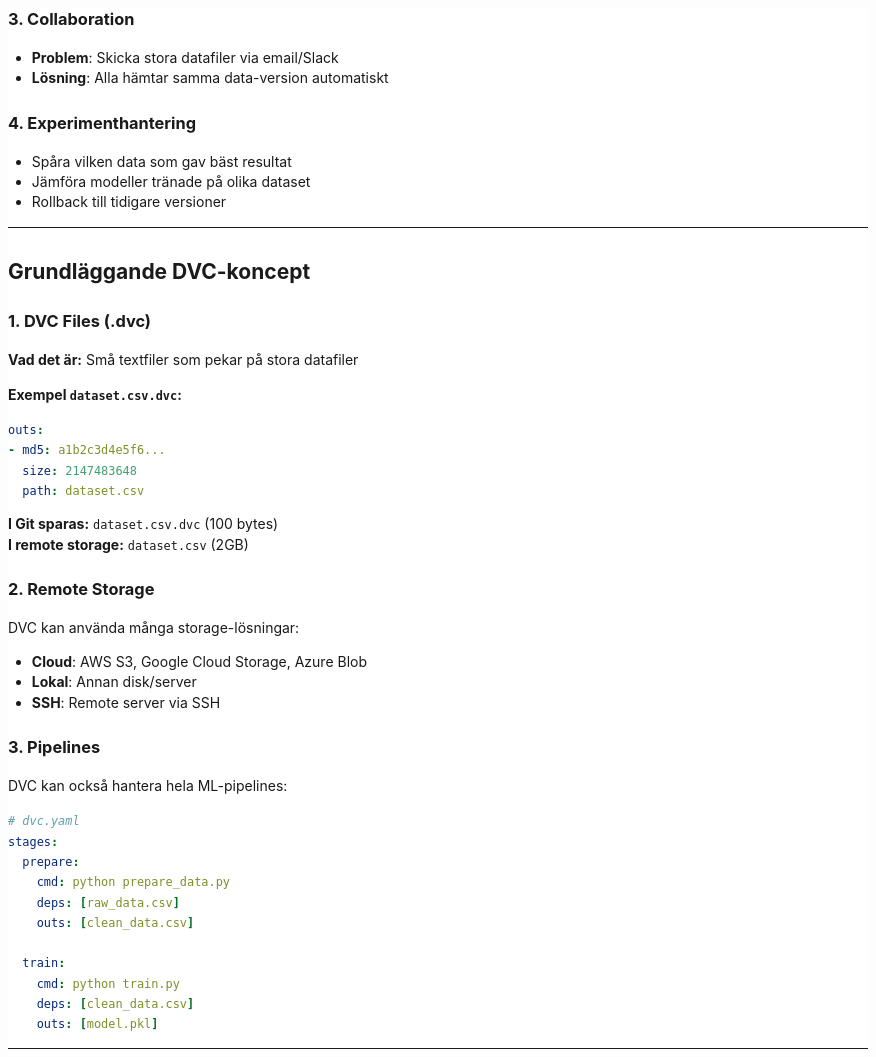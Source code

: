 ### 3. Collaboration
- **Problem**: Skicka stora datafiler via email/Slack
- **Lösning**: Alla hämtar samma data-version automatiskt

### 4. Experimenthantering
- Spåra vilken data som gav bäst resultat
- Jämföra modeller tränade på olika dataset
- Rollback till tidigare versioner

---

## Grundläggande DVC-koncept

### 1. DVC Files (.dvc)
**Vad det är:** Små textfiler som pekar på stora datafiler

**Exempel `dataset.csv.dvc`:**
```yaml
outs:
- md5: a1b2c3d4e5f6...
  size: 2147483648
  path: dataset.csv
```

**I Git sparas:** `dataset.csv.dvc` (100 bytes)  
**I remote storage:** `dataset.csv` (2GB)

### 2. Remote Storage
DVC kan använda många storage-lösningar:
- **Cloud**: AWS S3, Google Cloud Storage, Azure Blob
- **Lokal**: Annan disk/server
- **SSH**: Remote server via SSH

### 3. Pipelines
DVC kan också hantera hela ML-pipelines:
```yaml
# dvc.yaml
stages:
  prepare:
    cmd: python prepare_data.py
    deps: [raw_data.csv]
    outs: [clean_data.csv]
  
  train:
    cmd: python train.py
    deps: [clean_data.csv]
    outs: [model.pkl]
```

---
